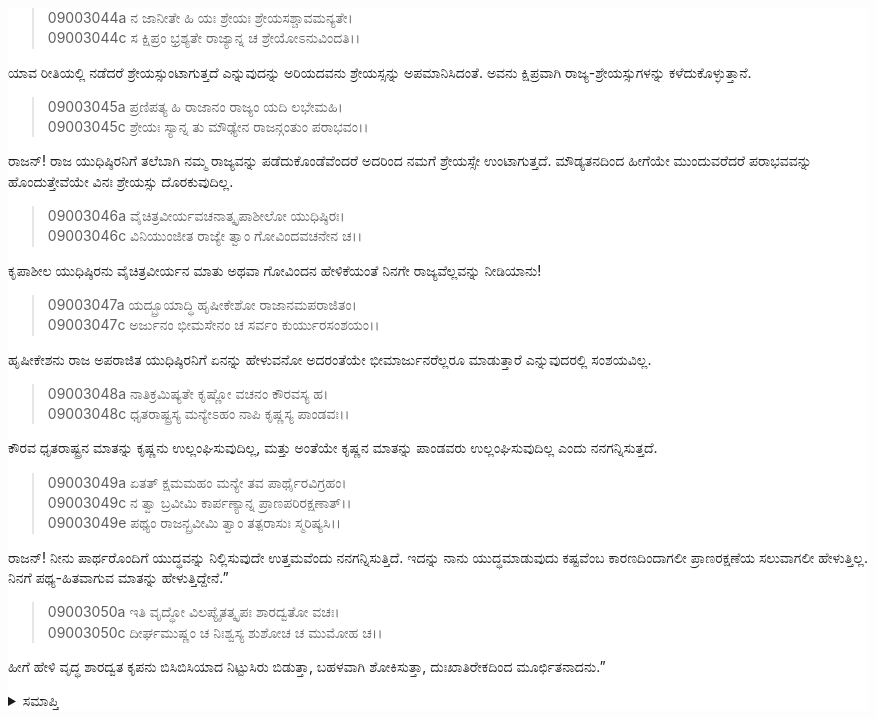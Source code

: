 > 09003044a ನ ಜಾನೀತೇ ಹಿ ಯಃ ಶ್ರೇಯಃ ಶ್ರೇಯಸಶ್ಚಾವಮನ್ಯತೇ।   
09003044c ಸ ಕ್ಷಿಪ್ರಂ ಭ್ರಶ್ಯತೇ ರಾಜ್ಯಾನ್ನ ಚ ಶ್ರೇಯೋಽನುವಿಂದತಿ।।

ಯಾವ ರೀತಿಯಲ್ಲಿ ನಡೆದರೆ ಶ್ರೇಯಸ್ಸುಂಟಾಗುತ್ತದೆ ಎನ್ನುವುದನ್ನು ಅರಿಯದವನು ಶ್ರೇಯಸ್ಸನ್ನು ಅಪಮಾನಿಸಿದಂತೆ. ಅವನು ಕ್ಷಿಪ್ರವಾಗಿ ರಾಜ್ಯ-ಶ್ರೇಯಸ್ಸುಗಳನ್ನು ಕಳೆದುಕೊಳ್ಳುತ್ತಾನೆ.

> 09003045a ಪ್ರಣಿಪತ್ಯ ಹಿ ರಾಜಾನಂ ರಾಜ್ಯಂ ಯದಿ ಲಭೇಮಹಿ।   
09003045c ಶ್ರೇಯಃ ಸ್ಯಾನ್ನ ತು ಮೌಢ್ಯೇನ ರಾಜನ್ಗಂತುಂ ಪರಾಭವಂ।।

ರಾಜನ್! ರಾಜ ಯುಧಿಷ್ಠಿರನಿಗೆ ತಲೆಬಾಗಿ ನಮ್ಮ ರಾಜ್ಯವನ್ನು ಪಡೆದುಕೊಂಡೆವೆಂದರೆ ಅದರಿಂದ ನಮಗೆ ಶ್ರೇಯಸ್ಸೇ ಉಂಟಾಗುತ್ತದೆ. ಮೌಡ್ಯತನದಿಂದ ಹೀಗೆಯೇ ಮುಂದುವರೆದರೆ ಪರಾಭವವನ್ನು ಹೊಂದುತ್ತೇವೆಯೇ ವಿನಃ ಶ್ರೇಯಸ್ಸು ದೊರಕುವುದಿಲ್ಲ.

> 09003046a ವೈಚಿತ್ರವೀರ್ಯವಚನಾತ್ಕೃಪಾಶೀಲೋ ಯುಧಿಷ್ಠಿರಃ।   
09003046c ವಿನಿಯುಂಜೀತ ರಾಜ್ಯೇ ತ್ವಾಂ ಗೋವಿಂದವಚನೇನ ಚ।।

ಕೃಪಾಶೀಲ ಯುಧಿಷ್ಠಿರನು ವೈಚಿತ್ರವೀರ್ಯನ ಮಾತು ಅಥವಾ ಗೋವಿಂದನ ಹೇಳಿಕೆಯಂತೆ ನಿನಗೇ ರಾಜ್ಯವೆಲ್ಲವನ್ನು ನೀಡಿಯಾನು!

> 09003047a ಯದ್ಬ್ರೂಯಾದ್ಧಿ ಹೃಷೀಕೇಶೋ ರಾಜಾನಮಪರಾಜಿತಂ।   
09003047c ಅರ್ಜುನಂ ಭೀಮಸೇನಂ ಚ ಸರ್ವಂ ಕುರ್ಯುರಸಂಶಯಂ।।

ಹೃಷೀಕೇಶನು ರಾಜ ಅಪರಾಜಿತ ಯುಧಿಷ್ಠಿರನಿಗೆ ಏನನ್ನು ಹೇಳುವನೋ ಅದರಂತೆಯೇ ಭೀಮಾರ್ಜುನರೆಲ್ಲರೂ ಮಾಡುತ್ತಾರೆ ಎನ್ನುವುದರಲ್ಲಿ ಸಂಶಯವಿಲ್ಲ.

> 09003048a ನಾತಿಕ್ರಮಿಷ್ಯತೇ ಕೃಷ್ಣೋ ವಚನಂ ಕೌರವಸ್ಯ ಹ।   
09003048c ಧೃತರಾಷ್ಟ್ರಸ್ಯ ಮನ್ಯೇಽಹಂ ನಾಪಿ ಕೃಷ್ಣಸ್ಯ ಪಾಂಡವಃ।।

ಕೌರವ ಧೃತರಾಷ್ಟ್ರನ ಮಾತನ್ನು ಕೃಷ್ಣನು ಉಲ್ಲಂಘಿಸುವುದಿಲ್ಲ, ಮತ್ತು ಅಂತೆಯೇ ಕೃಷ್ಣನ ಮಾತನ್ನು ಪಾಂಡವರು ಉಲ್ಲಂಘಿಸುವುದಿಲ್ಲ ಎಂದು ನನಗನ್ನಿಸುತ್ತದೆ.

> 09003049a ಏತತ್ ಕ್ಷಮಮಹಂ ಮನ್ಯೇ ತವ ಪಾರ್ಥೈರವಿಗ್ರಹಂ।   
09003049c ನ ತ್ವಾ ಬ್ರವೀಮಿ ಕಾರ್ಪಣ್ಯಾನ್ನ ಪ್ರಾಣಪರಿರಕ್ಷಣಾತ್।।   
09003049e ಪಥ್ಯಂ ರಾಜನ್ಬ್ರವೀಮಿ ತ್ವಾಂ ತತ್ಪರಾಸುಃ ಸ್ಮರಿಷ್ಯಸಿ।।

ರಾಜನ್! ನೀನು ಪಾರ್ಥರೊಂದಿಗೆ ಯುದ್ಧವನ್ನು ನಿಲ್ಲಿಸುವುದೇ ಉತ್ತಮವೆಂದು ನನಗನ್ನಿಸುತ್ತಿದೆ. ಇದನ್ನು ನಾನು ಯುದ್ಧಮಾಡುವುದು ಕಷ್ಟವೆಂಬ ಕಾರಣದಿಂದಾಗಲೀ ಪ್ರಾಣರಕ್ಷಣೆಯ ಸಲುವಾಗಲೀ ಹೇಳುತ್ತಿಲ್ಲ. ನಿನಗೆ ಪಥ್ಯ-ಹಿತವಾಗುವ ಮಾತನ್ನು ಹೇಳುತ್ತಿದ್ದೇನೆ.”

> 09003050a ಇತಿ ವೃದ್ಧೋ ವಿಲಪ್ಯೈತತ್ಕೃಪಃ ಶಾರದ್ವತೋ ವಚಃ।   
09003050c ದೀರ್ಘಮುಷ್ಣಂ ಚ ನಿಃಶ್ವಸ್ಯ ಶುಶೋಚ ಚ ಮುಮೋಹ ಚ।।

ಹೀಗೆ ಹೇಳಿ ವೃದ್ಧ ಶಾರದ್ವತ ಕೃಪನು ಬಿಸಿಬಿಸಿಯಾದ ನಿಟ್ಟುಸಿರು ಬಿಡುತ್ತಾ, ಬಹಳವಾಗಿ ಶೋಕಿಸುತ್ತಾ, ದುಃಖಾತಿರೇಕದಿಂದ ಮೂರ್ಛಿತನಾದನು.”




<details><summary>ಸಮಾಪ್ತಿ</summary></details>
